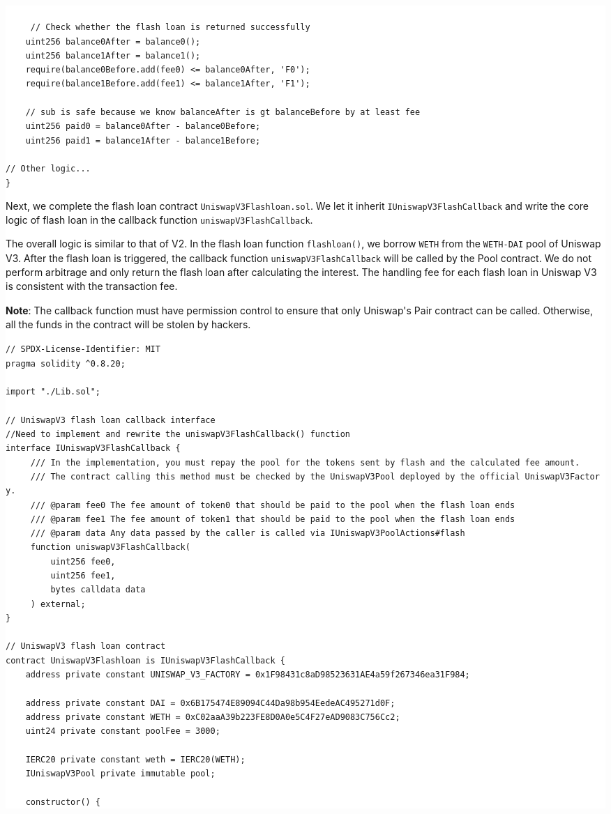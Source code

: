 ```solidity

     // Check whether the flash loan is returned successfully
    uint256 balance0After = balance0();
    uint256 balance1After = balance1();
    require(balance0Before.add(fee0) <= balance0After, 'F0');
    require(balance1Before.add(fee1) <= balance1After, 'F1');

    // sub is safe because we know balanceAfter is gt balanceBefore by at least fee
    uint256 paid0 = balance0After - balance0Before;
    uint256 paid1 = balance1After - balance1Before;

// Other logic...
}
```

Next, we complete the flash loan contract `UniswapV3Flashloan.sol`. We let it inherit `IUniswapV3FlashCallback` and write the core logic of flash loan in the callback function `uniswapV3FlashCallback`.

The overall logic is similar to that of V2. In the flash loan function `flashloan()`, we borrow `WETH` from the `WETH-DAI` pool of Uniswap V3. After the flash loan is triggered, the callback function `uniswapV3FlashCallback` will be called by the Pool contract. We do not perform arbitrage and only return the flash loan after calculating the interest. The handling fee for each flash loan in Uniswap V3 is consistent with the transaction fee.

**Note**: The callback function must have permission control to ensure that only Uniswap's Pair contract can be called. Otherwise, all the funds in the contract will be stolen by hackers.

```solidity
// SPDX-License-Identifier: MIT
pragma solidity ^0.8.20;

import "./Lib.sol";

// UniswapV3 flash loan callback interface
//Need to implement and rewrite the uniswapV3FlashCallback() function
interface IUniswapV3FlashCallback {
     /// In the implementation, you must repay the pool for the tokens sent by flash and the calculated fee amount.
     /// The contract calling this method must be checked by the UniswapV3Pool deployed by the official UniswapV3Factory.
     /// @param fee0 The fee amount of token0 that should be paid to the pool when the flash loan ends
     /// @param fee1 The fee amount of token1 that should be paid to the pool when the flash loan ends
     /// @param data Any data passed by the caller is called via IUniswapV3PoolActions#flash
     function uniswapV3FlashCallback(
         uint256 fee0,
         uint256 fee1,
         bytes calldata data
     ) external;
}

// UniswapV3 flash loan contract
contract UniswapV3Flashloan is IUniswapV3FlashCallback {
    address private constant UNISWAP_V3_FACTORY = 0x1F98431c8aD98523631AE4a59f267346ea31F984;

    address private constant DAI = 0x6B175474E89094C44Da98b954EedeAC495271d0F;
    address private constant WETH = 0xC02aaA39b223FE8D0A0e5C4F27eAD9083C756Cc2;
    uint24 private constant poolFee = 3000;

    IERC20 private constant weth = IERC20(WETH);
    IUniswapV3Pool private immutable pool;

    constructor() {
```